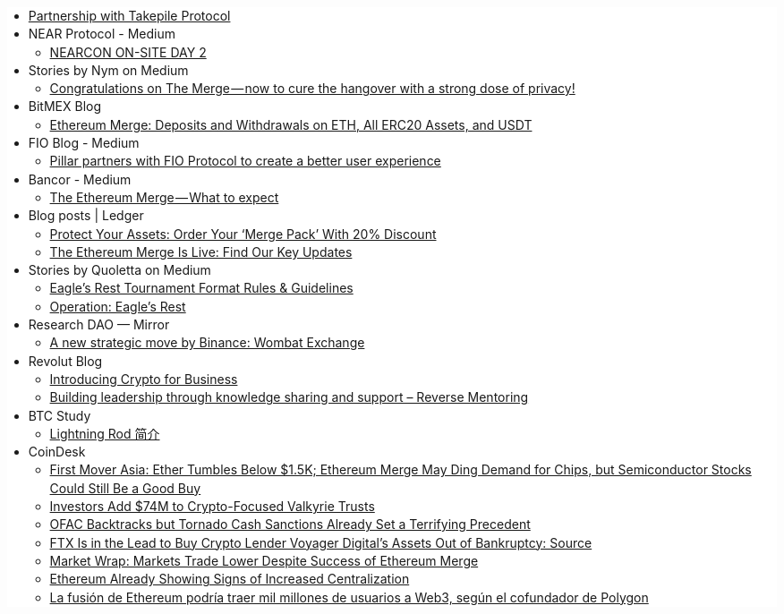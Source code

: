   - [Partnership with Takepile Protocol](https://medium.com/dia-insights/partnership-with-takepile-protocol-77b51065b67b?source=rss----f4e4fee4b1de---4)
- NEAR Protocol - Medium
  - [NEARCON ON-SITE DAY 2](https://medium.com/nearprotocol/https-nearweek-com-news-nearcon-on-site-day-2-5fe6437b1735?source=rss----1128a53be4a7---4)
- Stories by Nym on Medium
  - [Congratulations on The Merge — now to cure the hangover with a strong dose of privacy!](https://blog.nymtech.net/congratulations-on-the-merge-now-to-cure-the-hangover-with-a-strong-dose-of-privacy-c4b0c8eb46ea?source=rss-31df456bf882------2)
- BitMEX Blog
  - [Ethereum Merge: Deposits and Withdrawals on ETH, All ERC20 Assets, and USDT](https://blog.bitmex.com/deposits-and-withdrawals-during-the-eth-merge/)
- FIO Blog - Medium
  - [Pillar partners with FIO Protocol to create a better user experience](https://medium.com/fio-blog/pillar-partners-with-fio-protocol-to-create-a-better-user-experience-a5a9723d2a2f?source=rss----512dde304f1a---4)
- Bancor - Medium
  - [The Ethereum Merge — What to expect](https://blog.bancor.network/the-ethereum-merge-what-to-expect-cb673425774?source=rss----ea0872525293---4)
- Blog posts | Ledger
  - [Protect Your Assets: Order Your ‘Merge Pack’ With 20% Discount](https://www.ledger.com/blog/protect-your-assets-order-your-merge-pack-with-20-discount)
  - [The Ethereum Merge Is Live: Find Our Key Updates](https://www.ledger.com/blog/the-ethereum-merge-is-live-find-our-key-updates)
- Stories by Quoletta on Medium
  - [Eagle’s Rest Tournament Format Rules & Guidelines](https://medium.com/cometh/eagles-rest-tournament-format-rules-guidelines-81e729c7d087?source=rss-4cce6205c4fa------2)
  - [Operation: Eagle’s Rest](https://medium.com/cometh/operation-eagles-rest-31c6ce9d1d1e?source=rss-4cce6205c4fa------2)
- Research DAO — Mirror
  - [A new strategic move by Binance: Wombat Exchange](https://mirror.xyz/0xed111Cf8C23AEafe12286Fd60EE670007457Bf87/cijbPgnw51eW384o0iiLd4s6PH5Cq1u_Dcjc4c6mWtU)
- Revolut Blog
  - [Introducing Crypto for Business](https://blog.revolut.com/introducing-crypto-for-business/)
  - [Building leadership through knowledge sharing and support – Reverse Mentoring](https://blog.revolut.com/building-leadership-through-knowledge-sharing-and-support-reverse-mentoring/)
- BTC Study
  - [Lightning Rod 简介](https://www.btcstudy.org/2022/09/15/introducing-lightning-rod/)
- CoinDesk
  - [First Mover Asia: Ether Tumbles Below $1.5K; Ethereum Merge May Ding Demand for Chips, but Semiconductor Stocks Could Still Be a Good Buy](https://www.coindesk.com/markets/2022/09/15/first-mover-asia-ether-tumbles-below-15k-ethereum-merge-may-ding-demand-for-chips-but-semiconductor-stocks-could-still-be-a-good-buy/?utm_medium=referral&utm_source=rss&utm_campaign=headlines)
  - [Investors Add $74M to Crypto-Focused Valkyrie Trusts](https://www.coindesk.com/business/2022/09/15/investors-add-74m-to-crypto-focused-valkyrie-trusts/?utm_medium=referral&utm_source=rss&utm_campaign=headlines)
  - [OFAC Backtracks but Tornado Cash Sanctions Already Set a Terrifying Precedent](https://www.coindesk.com/layer2/2022/09/15/ofac-backtracks-but-tornado-cash-sanctions-already-set-a-terrifying-precedent/?utm_medium=referral&utm_source=rss&utm_campaign=headlines)
  - [FTX Is in the Lead to Buy Crypto Lender Voyager Digital’s Assets Out of Bankruptcy: Source](https://www.coindesk.com/business/2022/09/15/ftx-is-in-the-lead-to-buy-crypto-lender-voyager-digitals-assets-out-of-bankruptcy-source/?utm_medium=referral&utm_source=rss&utm_campaign=headlines)
  - [Market Wrap: Markets Trade Lower Despite Success of Ethereum Merge](https://www.coindesk.com/markets/2022/09/15/market-wrap-markets-trade-lower-despite-success-of-ethereum-merge/?utm_medium=referral&utm_source=rss&utm_campaign=headlines)
  - [Ethereum Already Showing Signs of Increased Centralization](https://www.coindesk.com/tech/2022/09/15/eth-may-already-be-showcasing-increased-signs-of-centralization/?utm_medium=referral&utm_source=rss&utm_campaign=headlines)
  - [La fusión de Ethereum podría traer mil millones de usuarios a Web3, según el cofundador de Polygon](https://www.coindesk.com/tech/2022/09/15/la-fusion-de-ethereum-podria-traer-mil-millones-de-usuarios-a-web3-segun-el-cofundador-de-polygon/?utm_medium=referral&utm_source=rss&utm_campaign=headlines)